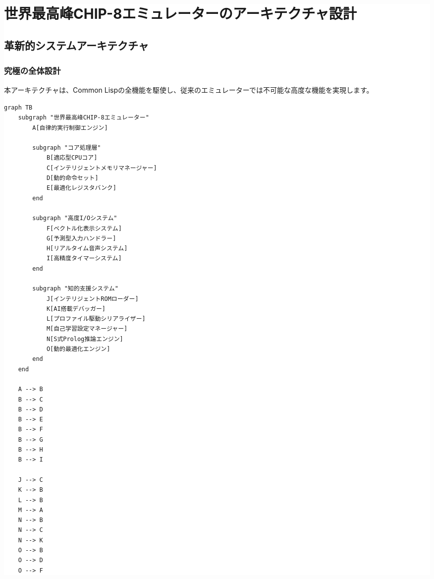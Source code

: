 # 世界最高峰CHIP-8エミュレーターのアーキテクチャ設計

## 革新的システムアーキテクチャ

### 究極の全体設計

本アーキテクチャは、Common Lispの全機能を駆使し、従来のエミュレーターでは不可能な高度な機能を実現します。

```mermaid
graph TB
    subgraph "世界最高峰CHIP-8エミュレーター"
        A[自律的実行制御エンジン]

        subgraph "コア処理層"
            B[適応型CPUコア]
            C[インテリジェントメモリマネージャー]
            D[動的命令セット]
            E[最適化レジスタバンク]
        end

        subgraph "高度I/Oシステム"
            F[ベクトル化表示システム]
            G[予測型入力ハンドラー]
            H[リアルタイム音声システム]
            I[高精度タイマーシステム]
        end

        subgraph "知的支援システム"
            J[インテリジェントROMローダー]
            K[AI搭載デバッガー]
            L[プロファイル駆動シリアライザー]
            M[自己学習設定マネージャー]
            N[S式Prolog推論エンジン]
            O[動的最適化エンジン]
        end
    end

    A --> B
    B --> C
    B --> D
    B --> E
    B --> F
    B --> G
    B --> H
    B --> I

    J --> C
    K --> B
    L --> B
    M --> A
    N --> B
    N --> C
    N --> K
    O --> B
    O --> D
    O --> F
```
